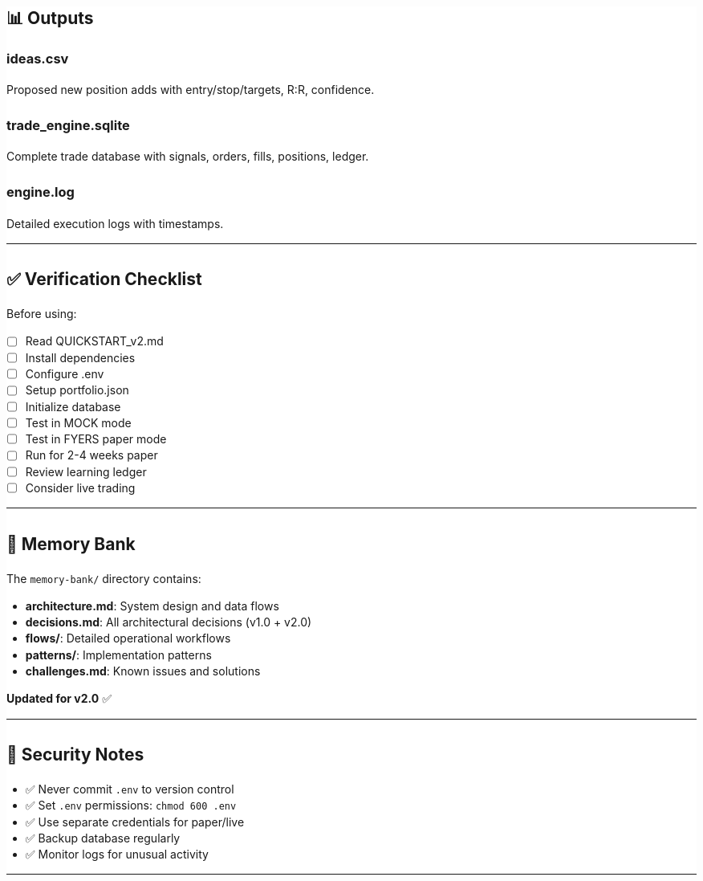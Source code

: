 
## 📊 Outputs

### ideas.csv
Proposed new position adds with entry/stop/targets, R:R, confidence.

### trade_engine.sqlite
Complete trade database with signals, orders, fills, positions, ledger.

### engine.log
Detailed execution logs with timestamps.

---

## ✅ Verification Checklist

Before using:

- [ ] Read QUICKSTART_v2.md
- [ ] Install dependencies
- [ ] Configure .env
- [ ] Setup portfolio.json
- [ ] Initialize database
- [ ] Test in MOCK mode
- [ ] Test in FYERS paper mode
- [ ] Run for 2-4 weeks paper
- [ ] Review learning ledger
- [ ] Consider live trading

---

## 📖 Memory Bank

The `memory-bank/` directory contains:

- **architecture.md**: System design and data flows
- **decisions.md**: All architectural decisions (v1.0 + v2.0)
- **flows/**: Detailed operational workflows
- **patterns/**: Implementation patterns
- **challenges.md**: Known issues and solutions

**Updated for v2.0** ✅

---

## 🔐 Security Notes

- ✅ Never commit `.env` to version control
- ✅ Set `.env` permissions: `chmod 600 .env`
- ✅ Use separate credentials for paper/live
- ✅ Backup database regularly
- ✅ Monitor logs for unusual activity

---